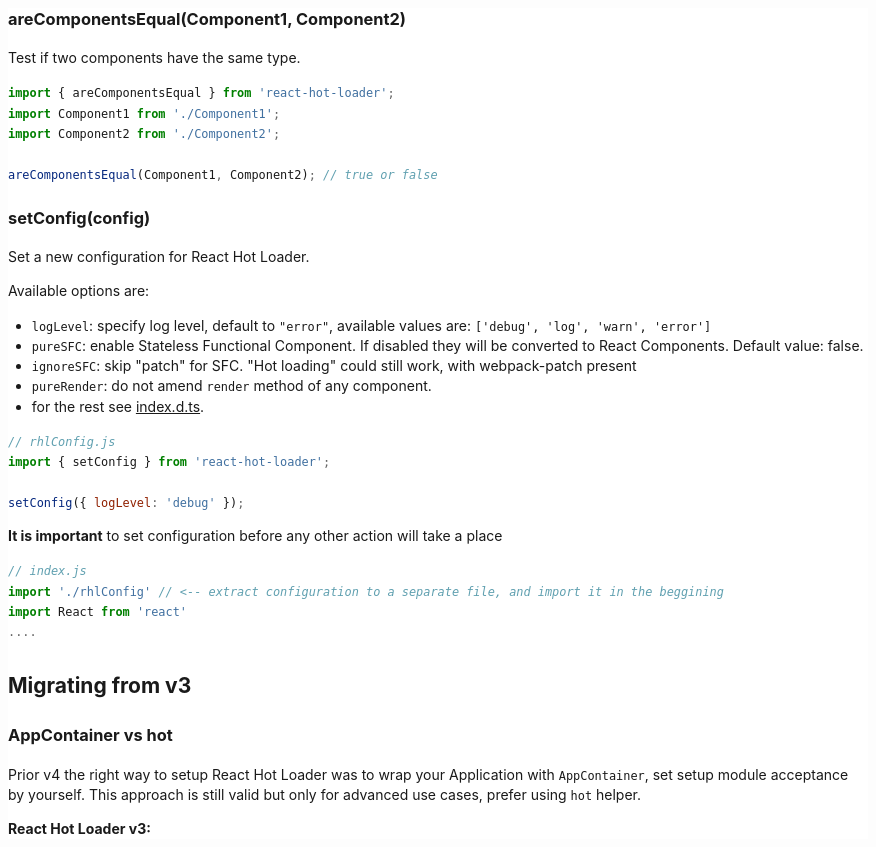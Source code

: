 ### areComponentsEqual(Component1, Component2)

Test if two components have the same type.

```js
import { areComponentsEqual } from 'react-hot-loader';
import Component1 from './Component1';
import Component2 from './Component2';

areComponentsEqual(Component1, Component2); // true or false
```

### setConfig(config)

Set a new configuration for React Hot Loader.

Available options are:

* `logLevel`: specify log level, default to `"error"`, available values are: `['debug', 'log', 'warn', 'error']`
* `pureSFC`: enable Stateless Functional Component. If disabled they will be converted to React Components.
  Default value: false.
* `ignoreSFC`: skip "patch" for SFC. "Hot loading" could still work, with webpack-patch present
* `pureRender`: do not amend `render` method of any component.
* for the rest see [index.d.ts](https://github.com/gaearon/react-hot-loader/blob/master/index.d.ts#L62-L133).

```js
// rhlConfig.js
import { setConfig } from 'react-hot-loader';

setConfig({ logLevel: 'debug' });
```

**It is important** to set configuration before any other action will take a place

```js
// index.js
import './rhlConfig' // <-- extract configuration to a separate file, and import it in the beggining
import React from 'react'
....
```

## Migrating from v3

### AppContainer vs hot

Prior v4 the right way to setup React Hot Loader was to wrap your Application
with `AppContainer`, set setup module acceptance by yourself. This approach is
still valid but only for advanced use cases, prefer using `hot` helper.

**React Hot Loader v3:**


[build-badge]: https://img.shields.io/travis/gaearon/react-hot-loader.svg?style=flat-square
[build]: https://travis-ci.org/gaearon/react-hot-loader
[coverage-badge]: https://img.shields.io/codecov/c/github/gaearon/react-hot-loader.svg?style=flat-square
[coverage]: https://codecov.io/github/gaearon/react-hot-loader
[version-badge]: https://img.shields.io/npm/v/react-hot-loader.svg?style=flat-square
[package]: https://www.npmjs.com/package/react-hot-loader
[license-badge]: https://img.shields.io/npm/l/react-hot-loader.svg?style=flat-square
[license]: https://github.com/gaearon/react-hot-loader/blob/next/LICENSE
[prs-badge]: https://img.shields.io/badge/PRs-welcome-brightgreen.svg?style=flat-square
[prs]: http://makeapullrequest.com
[chat]: https://gitter.im/gaearon/react-hot-loader
[chat-badge]: https://img.shields.io/gitter/room/gaearon/react-hot-loader.svg?style=flat-square
[github-watch-badge]: https://img.shields.io/github/watchers/gaearon/react-hot-loader.svg?style=social
[github-watch]: https://github.com/gaearon/react-hot-loader/watchers
[github-star-badge]: https://img.shields.io/github/stars/gaearon/react-hot-loader.svg?style=social
[github-star]: https://github.com/gaearon/react-hot-loader/stargazers
[oc-backer-badge]: https://opencollective.com/react-hot-loader/backers/badge.svg
[oc-sponsor-badge]: https://opencollective.com/react-hot-loader/sponsors/badge.svg
[oc-contributors-img]: https://opencollective.com/react-hot-loader/contributors.svg?width=890&button=false
[oc-backer-img]: https://opencollective.com/react-hot-loader/backers.svg?width=890
[oc-backer-link]: https://opencollective.com/react-hot-loader#backers
[oc-sponsor-link]: https://opencollective.com/react-hot-loader#sponsor